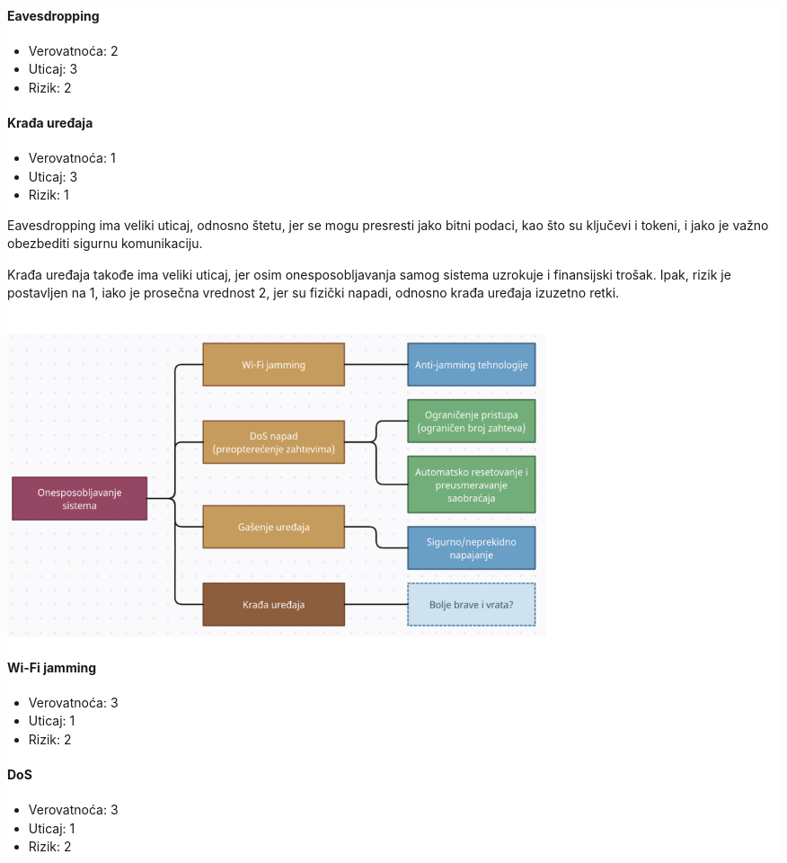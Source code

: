#### Eavesdropping
* Verovatnoća: 2
* Uticaj: 3
* Rizik: 2

#### Krađa uređaja
* Verovatnoća: 1
* Uticaj: 3
* Rizik: 1

Eavesdropping ima veliki uticaj, odnosno štetu, jer se mogu presresti jako bitni podaci, kao što su ključevi i tokeni, i jako je važno obezbediti sigurnu komunikaciju.

Krađa uređaja takođe ima veliki uticaj, jer osim onesposobljavanja samog sistema uzrokuje i finansijski trošak. Ipak, rizik je postavljen na 1, iako je prosečna vrednost 2, jer su fizički napadi, odnosno krađa uređaja izuzetno retki.

<br>

<img src="slike/mitigacije/denial-of-service.png" alt="Denial of service" width="600"/>

#### Wi-Fi jamming
* Verovatnoća: 3
* Uticaj: 1
* Rizik: 2

#### DoS
* Verovatnoća: 3
* Uticaj: 1
* Rizik: 2
